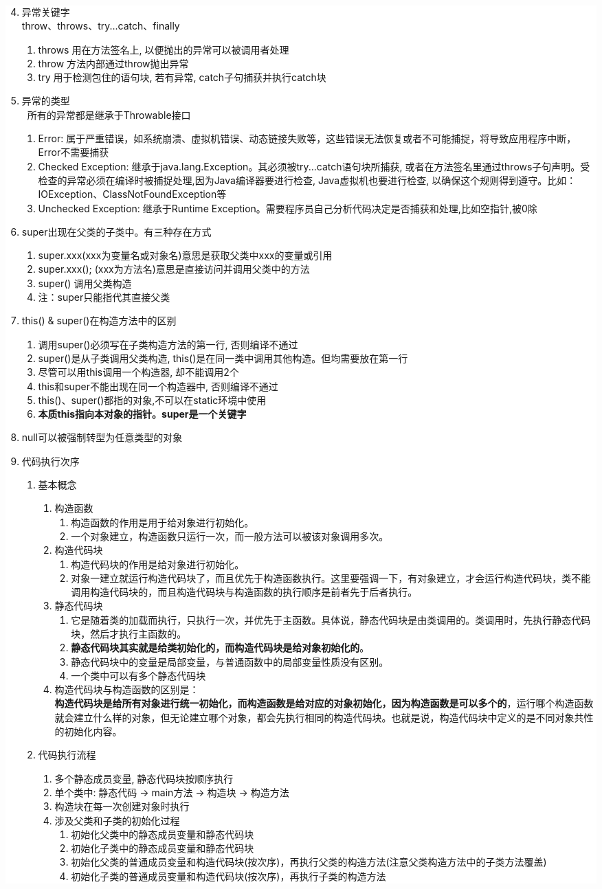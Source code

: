 4. 异常关键字<br>
	throw、throws、try...catch、finally
	1. throws 用在方法签名上, 以便抛出的异常可以被调用者处理
	2. throw 方法内部通过throw抛出异常
	3. try 用于检测包住的语句块, 若有异常, catch子句捕获并执行catch块

5. 异常的类型<br> 	所有的异常都是继承于Throwable接口
	1. Error: 属于严重错误，如系统崩溃、虚拟机错误、动态链接失败等，这些错误无法恢复或者不可能捕捉，将导致应用程序中断，Error不需要捕获
	2. Checked Exception: 继承于java.lang.Exception。其必须被try...catch语句块所捕获, 或者在方法签名里通过throws子句声明。受检查的异常必须在编译时被捕捉处理,因为Java编译器要进行检查, Java虚拟机也要进行检查, 以确保这个规则得到遵守。比如：IOException、ClassNotFoundException等
	3. Unchecked Exception: 继承于Runtime Exception。需要程序员自己分析代码决定是否捕获和处理,比如空指针,被0除

6. super出现在父类的子类中。有三种存在方式
	1. super.xxx(xxx为变量名或对象名)意思是获取父类中xxx的变量或引用
	2. super.xxx(); (xxx为方法名)意思是直接访问并调用父类中的方法
	3. super() 调用父类构造
	4. 注：super只能指代其直接父类

7. this() & super()在构造方法中的区别
	1. 调用super()必须写在子类构造方法的第一行, 否则编译不通过
	2. super()是从子类调用父类构造, this()是在同一类中调用其他构造。但均需要放在第一行
	3. 尽管可以用this调用一个构造器, 却不能调用2个
	4. this和super不能出现在同一个构造器中, 否则编译不通过
	5. this()、super()都指的对象,不可以在static环境中使用
	6. **本质this指向本对象的指针。super是一个关键字**

8. null可以被强制转型为任意类型的对象

9. 代码执行次序
	1. 基本概念
		1. 构造函数
			1. 构造函数的作用是用于给对象进行初始化。
			2. 一个对象建立，构造函数只运行一次，而一般方法可以被该对象调用多次。
		2. 构造代码块
			1. 构造代码块的作用是给对象进行初始化。
			2. 对象一建立就运行构造代码块了，而且优先于构造函数执行。这里要强调一下，有对象建立，才会运行构造代码块，类不能调用构造代码块的，而且构造代码块与构造函数的执行顺序是前者先于后者执行。
		3. 静态代码块
			1. 它是随着类的加载而执行，只执行一次，并优先于主函数。具体说，静态代码块是由类调用的。类调用时，先执行静态代码块，然后才执行主函数的。
			2. **静态代码块其实就是给类初始化的，而构造代码块是给对象初始化的**。
			3. 静态代码块中的变量是局部变量，与普通函数中的局部变量性质没有区别。
			4. 一个类中可以有多个静态代码块
		4. 构造代码块与构造函数的区别是：<br>
			**构造代码块是给所有对象进行统一初始化，而构造函数是给对应的对象初始化，因为构造函数是可以多个的**，运行哪个构造函数就会建立什么样的对象，但无论建立哪个对象，都会先执行相同的构造代码块。也就是说，构造代码块中定义的是不同对象共性的初始化内容。
	
	2. 代码执行流程
		1. 多个静态成员变量, 静态代码块按顺序执行
		2. 单个类中: 静态代码 -> main方法 -> 构造块 -> 构造方法
		3. 构造块在每一次创建对象时执行
		4. 涉及父类和子类的初始化过程 
			1. 初始化父类中的静态成员变量和静态代码块
			2. 初始化子类中的静态成员变量和静态代码块
			3. 初始化父类的普通成员变量和构造代码块(按次序)，再执行父类的构造方法(注意父类构造方法中的子类方法覆盖)
			4. 初始化子类的普通成员变量和构造代码块(按次序)，再执行子类的构造方法
